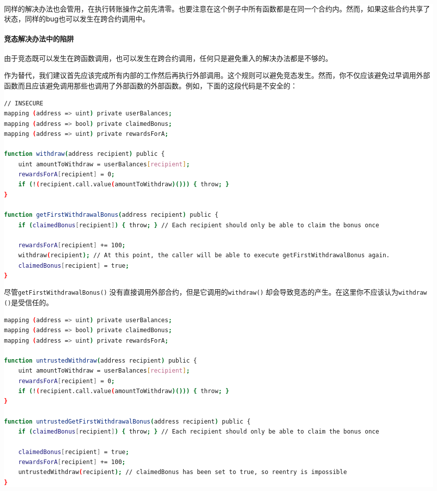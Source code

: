 同样的解决办法也会管用，在执行转账操作之前先清零。也要注意在这个例子中所有函数都是在同一个合约内。然而，如果这些合约共享了状态，同样的bug也可以发生在跨合约调用中。

#### 竞态解决办法中的陷阱

由于竞态既可以发生在跨函数调用，也可以发生在跨合约调用，任何只是避免重入的解决办法都是不够的。

作为替代，我们建议首先应该完成所有内部的工作然后再执行外部调用。这个规则可以避免竞态发生。然而，你不仅应该避免过早调用外部函数而且应该避免调用那些也调用了外部函数的外部函数。例如，下面的这段代码是不安全的：

```sh
// INSECURE
mapping (address => uint) private userBalances;
mapping (address => bool) private claimedBonus;
mapping (address => uint) private rewardsForA;

function withdraw(address recipient) public {
    uint amountToWithdraw = userBalances[recipient];
    rewardsForA[recipient] = 0;
    if (!(recipient.call.value(amountToWithdraw)())) { throw; }
}

function getFirstWithdrawalBonus(address recipient) public {
    if (claimedBonus[recipient]) { throw; } // Each recipient should only be able to claim the bonus once

    rewardsForA[recipient] += 100;
    withdraw(recipient); // At this point, the caller will be able to execute getFirstWithdrawalBonus again.
    claimedBonus[recipient] = true;
}
```

尽管`getFirstWithdrawalBonus()` 没有直接调用外部合约，但是它调用的`withdraw()` 却会导致竞态的产生。在这里你不应该认为`withdraw()`是受信任的。

```sh
mapping (address => uint) private userBalances;
mapping (address => bool) private claimedBonus;
mapping (address => uint) private rewardsForA;

function untrustedWithdraw(address recipient) public {
    uint amountToWithdraw = userBalances[recipient];
    rewardsForA[recipient] = 0;
    if (!(recipient.call.value(amountToWithdraw)())) { throw; }
}

function untrustedGetFirstWithdrawalBonus(address recipient) public {
    if (claimedBonus[recipient]) { throw; } // Each recipient should only be able to claim the bonus once

    claimedBonus[recipient] = true;
    rewardsForA[recipient] += 100;
    untrustedWithdraw(recipient); // claimedBonus has been set to true, so reentry is impossible
}
```
